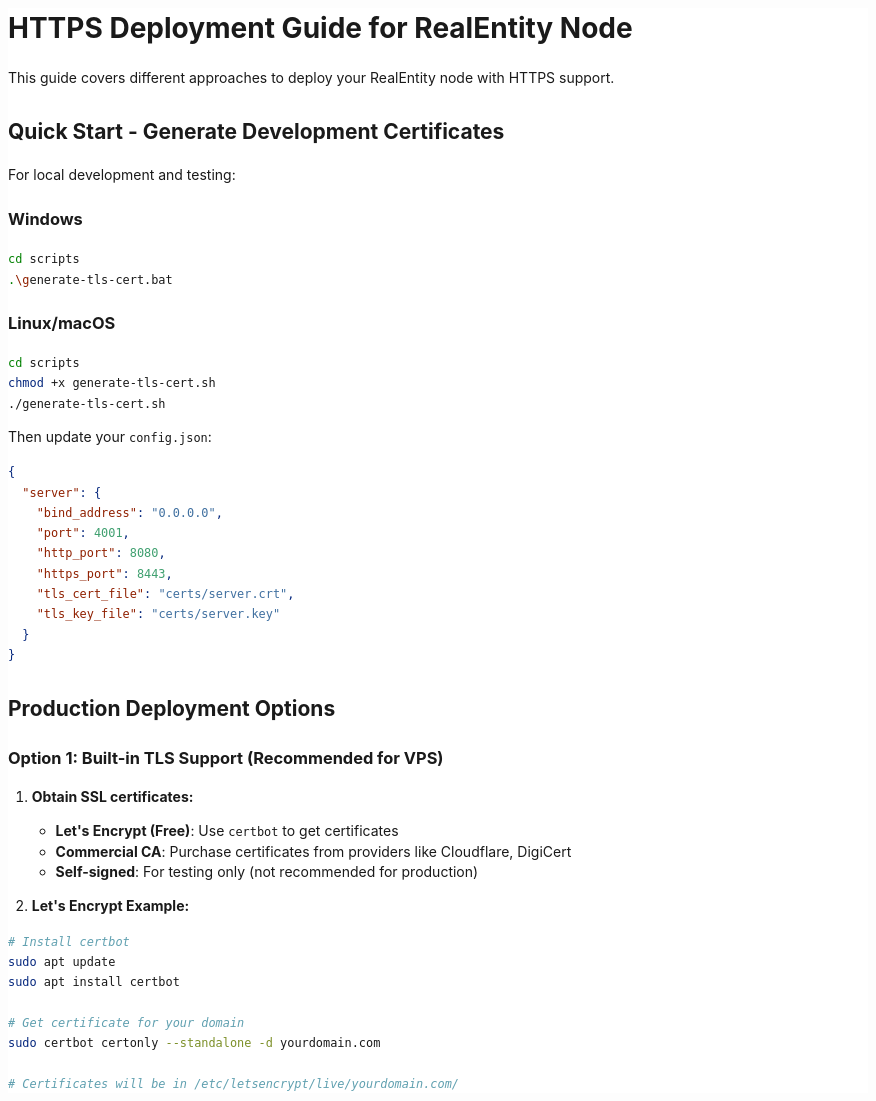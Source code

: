 # HTTPS Deployment Guide for RealEntity Node

This guide covers different approaches to deploy your RealEntity node with HTTPS support.

## Quick Start - Generate Development Certificates

For local development and testing:

### Windows
```bash
cd scripts
.\generate-tls-cert.bat
```

### Linux/macOS
```bash
cd scripts
chmod +x generate-tls-cert.sh
./generate-tls-cert.sh
```

Then update your `config.json`:
```json
{
  "server": {
    "bind_address": "0.0.0.0",
    "port": 4001,
    "http_port": 8080,
    "https_port": 8443,
    "tls_cert_file": "certs/server.crt",
    "tls_key_file": "certs/server.key"
  }
}
```

## Production Deployment Options

### Option 1: Built-in TLS Support (Recommended for VPS)

1. **Obtain SSL certificates:**
   - **Let's Encrypt (Free)**: Use `certbot` to get certificates
   - **Commercial CA**: Purchase certificates from providers like Cloudflare, DigiCert
   - **Self-signed**: For testing only (not recommended for production)

2. **Let's Encrypt Example:**
```bash
# Install certbot
sudo apt update
sudo apt install certbot

# Get certificate for your domain
sudo certbot certonly --standalone -d yourdomain.com

# Certificates will be in /etc/letsencrypt/live/yourdomain.com/
```
